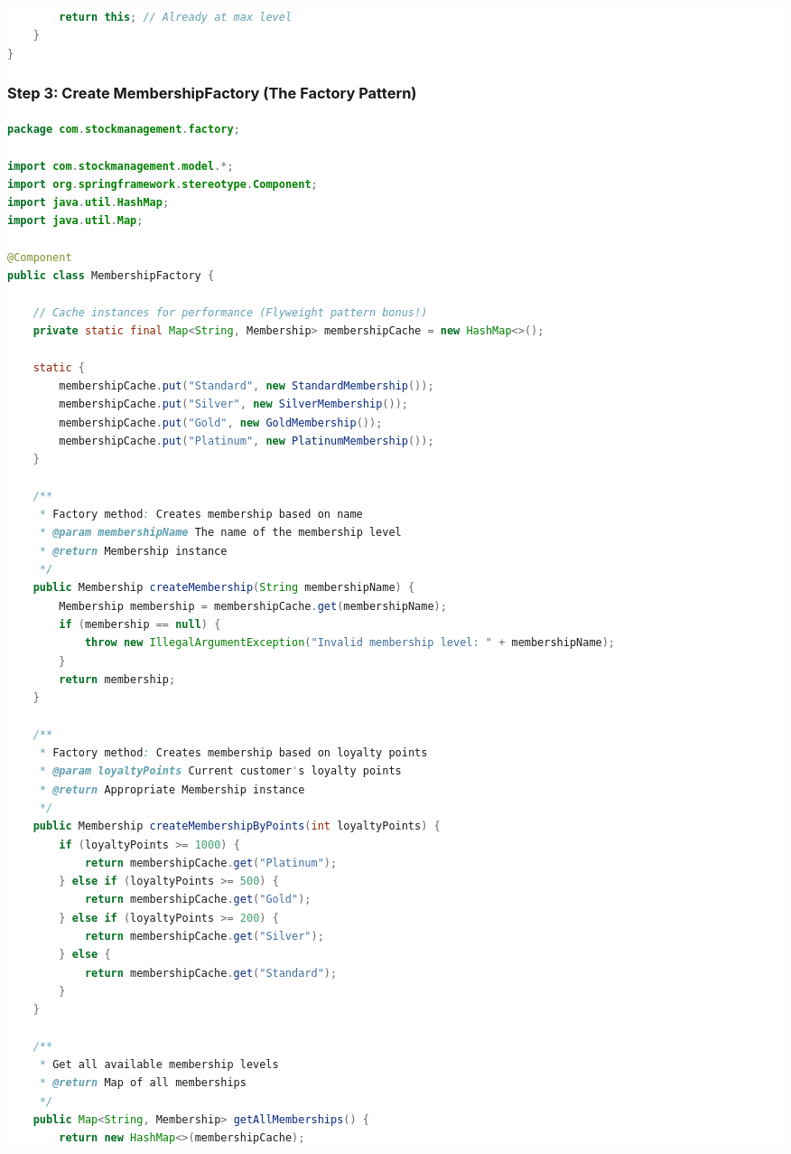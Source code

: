 ```java
        return this; // Already at max level
    }
}
```

### Step 3: Create MembershipFactory (The Factory Pattern)
```java
package com.stockmanagement.factory;

import com.stockmanagement.model.*;
import org.springframework.stereotype.Component;
import java.util.HashMap;
import java.util.Map;

@Component
public class MembershipFactory {
    
    // Cache instances for performance (Flyweight pattern bonus!)
    private static final Map<String, Membership> membershipCache = new HashMap<>();
    
    static {
        membershipCache.put("Standard", new StandardMembership());
        membershipCache.put("Silver", new SilverMembership());
        membershipCache.put("Gold", new GoldMembership());
        membershipCache.put("Platinum", new PlatinumMembership());
    }
    
    /**
     * Factory method: Creates membership based on name
     * @param membershipName The name of the membership level
     * @return Membership instance
     */
    public Membership createMembership(String membershipName) {
        Membership membership = membershipCache.get(membershipName);
        if (membership == null) {
            throw new IllegalArgumentException("Invalid membership level: " + membershipName);
        }
        return membership;
    }
    
    /**
     * Factory method: Creates membership based on loyalty points
     * @param loyaltyPoints Current customer's loyalty points
     * @return Appropriate Membership instance
     */
    public Membership createMembershipByPoints(int loyaltyPoints) {
        if (loyaltyPoints >= 1000) {
            return membershipCache.get("Platinum");
        } else if (loyaltyPoints >= 500) {
            return membershipCache.get("Gold");
        } else if (loyaltyPoints >= 200) {
            return membershipCache.get("Silver");
        } else {
            return membershipCache.get("Standard");
        }
    }
    
    /**
     * Get all available membership levels
     * @return Map of all memberships
     */
    public Map<String, Membership> getAllMemberships() {
        return new HashMap<>(membershipCache);
```